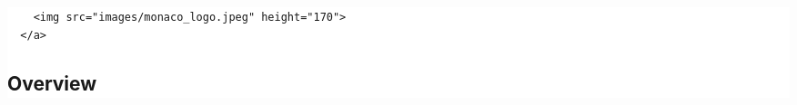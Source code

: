         <img src="images/monaco_logo.jpeg" height="170">
      </a>
</center>

## **Overview**

<center>
    <a href="https://tomerwolgithub.github.io/monaco/images/image01_questions.png"> 